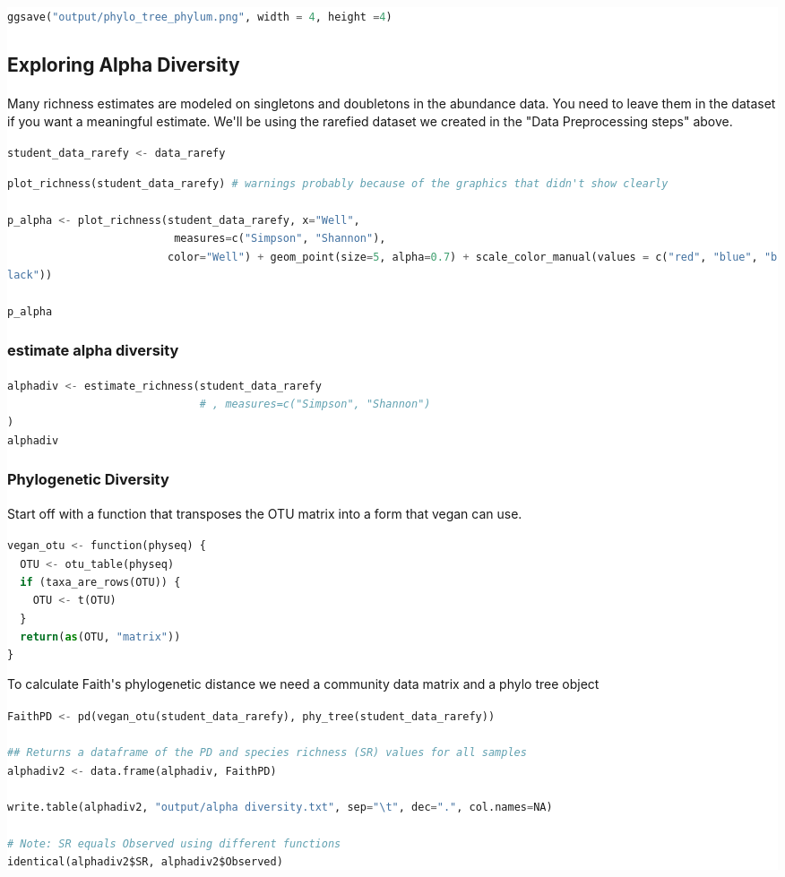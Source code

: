 ```python
ggsave("output/phylo_tree_phylum.png", width = 4, height =4)
```

## Exploring Alpha Diversity
Many richness estimates are modeled on singletons and doubletons in the abundance data. You need to leave them in the dataset if you want a meaningful estimate.
We'll be using the rarefied dataset we created in the "Data Preprocessing steps" above.
```python
student_data_rarefy <- data_rarefy
```

```python
plot_richness(student_data_rarefy) # warnings probably because of the graphics that didn't show clearly

p_alpha <- plot_richness(student_data_rarefy, x="Well",  
                          measures=c("Simpson", "Shannon"), 
                         color="Well") + geom_point(size=5, alpha=0.7) + scale_color_manual(values = c("red", "blue", "black"))

p_alpha 
```

### estimate alpha diversity
```python
alphadiv <- estimate_richness(student_data_rarefy
                              # , measures=c("Simpson", "Shannon")
)
alphadiv 
```

### Phylogenetic Diversity
Start off with a function that transposes the OTU matrix into a form that vegan can use.
```python
vegan_otu <- function(physeq) {
  OTU <- otu_table(physeq)
  if (taxa_are_rows(OTU)) {
    OTU <- t(OTU)
  }
  return(as(OTU, "matrix"))
}
```
To calculate Faith's phylogenetic distance we need a community data matrix and a phylo tree object
```python
FaithPD <- pd(vegan_otu(student_data_rarefy), phy_tree(student_data_rarefy))

## Returns a dataframe of the PD and species richness (SR) values for all samples
alphadiv2 <- data.frame(alphadiv, FaithPD)

write.table(alphadiv2, "output/alpha diversity.txt", sep="\t", dec=".", col.names=NA)

# Note: SR equals Observed using different functions
identical(alphadiv2$SR, alphadiv2$Observed)
```
